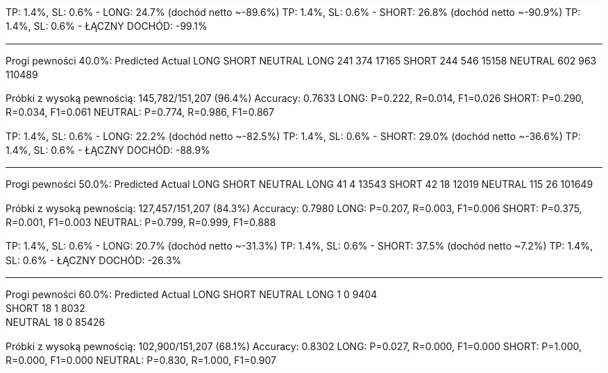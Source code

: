 TP: 1.4%, SL: 0.6% - LONG: 24.7% (dochód netto ~-89.6%)
TP: 1.4%, SL: 0.6% - SHORT: 26.8% (dochód netto ~-90.9%)
TP: 1.4%, SL: 0.6% - ŁĄCZNY DOCHÓD: -99.1%

--------------------------------------------------------------------

Progi pewności 40.0%:
Predicted
Actual    LONG  SHORT  NEUTRAL
LONG      241    374    17165 
SHORT     244    546    15158 
NEUTRAL   602    963    110489

Próbki z wysoką pewnością: 145,782/151,207 (96.4%)
Accuracy: 0.7633
LONG: P=0.222, R=0.014, F1=0.026
SHORT: P=0.290, R=0.034, F1=0.061
NEUTRAL: P=0.774, R=0.986, F1=0.867

TP: 1.4%, SL: 0.6% - LONG: 22.2% (dochód netto ~-82.5%)
TP: 1.4%, SL: 0.6% - SHORT: 29.0% (dochód netto ~-36.6%)
TP: 1.4%, SL: 0.6% - ŁĄCZNY DOCHÓD: -88.9%

--------------------------------------------------------------------

Progi pewności 50.0%:
Predicted
Actual    LONG  SHORT  NEUTRAL
LONG      41     4      13543 
SHORT     42     18     12019 
NEUTRAL   115    26     101649

Próbki z wysoką pewnością: 127,457/151,207 (84.3%)
Accuracy: 0.7980
LONG: P=0.207, R=0.003, F1=0.006
SHORT: P=0.375, R=0.001, F1=0.003
NEUTRAL: P=0.799, R=0.999, F1=0.888

TP: 1.4%, SL: 0.6% - LONG: 20.7% (dochód netto ~-31.3%)
TP: 1.4%, SL: 0.6% - SHORT: 37.5% (dochód netto ~7.2%)
TP: 1.4%, SL: 0.6% - ŁĄCZNY DOCHÓD: -26.3%

--------------------------------------------------------------------

Progi pewności 60.0%:
Predicted
Actual    LONG  SHORT  NEUTRAL
LONG      1      0      9404  
SHORT     18     1      8032  
NEUTRAL   18     0      85426 

Próbki z wysoką pewnością: 102,900/151,207 (68.1%)
Accuracy: 0.8302
LONG: P=0.027, R=0.000, F1=0.000
SHORT: P=1.000, R=0.000, F1=0.000
NEUTRAL: P=0.830, R=1.000, F1=0.907
